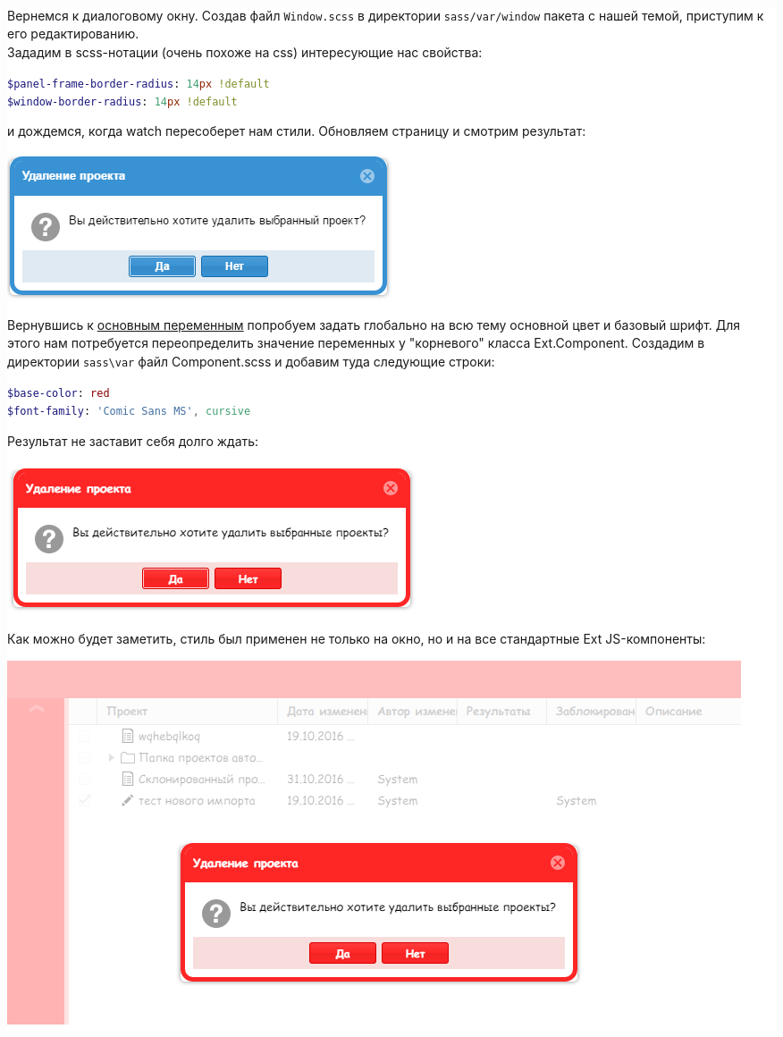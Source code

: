 Вернемся к диалоговому окну. Создав файл `Window.scss` в директории `sass/var/window` пакета с нашей темой, приступим к его редактированию.  
Зададим в scss-нотации (очень похоже на css) интересующие нас свойства:
```sass
$panel-frame-border-radius: 14px !default
$window-border-radius: 14px !default
```
и дождемся, когда watch пересоберет нам стили. Обновляем страницу и смотрим результат:

![2](https://github.com/kos33rd/documentation/raw/0431b981d091dd2cf2aa83a2ffe941d799f0fcf8/extjs-styling/2.png)

Вернувшись к [основным переменным](http://docs.sencha.com/extjs/5.1.3/api/Global_CSS.html) попробуем задать глобально на всю тему основной цвет и базовый шрифт.
Для этого нам потребуется переопределить значение переменных у "корневого" класса Ext.Component. 
Создадим в директории `sass\var` файл Component.scss и добавим туда следующие строки:
 ```sass
 $base-color: red
 $font-family: 'Comic Sans MS', cursive
 ```

Результат не заставит себя долго ждать:

![3](https://github.com/kos33rd/documentation/raw/0431b981d091dd2cf2aa83a2ffe941d799f0fcf8/extjs-styling/3.png)

Как можно будет заметить, стиль был применен не только на окно, но и на все стандартные Ext JS-компоненты:

![4](https://github.com/kos33rd/documentation/raw/0431b981d091dd2cf2aa83a2ffe941d799f0fcf8/extjs-styling/4.png)

